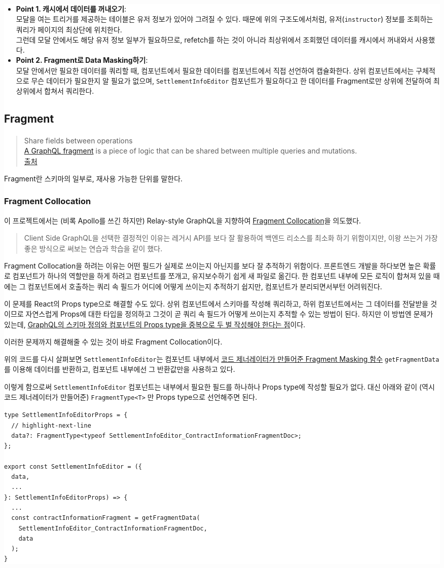 - **Point 1. 캐시에서 데이터를 꺼내오기**:  
  모달을 여는 트리거를 제공하는 테이블은 유저 정보가 있어야 그려질 수 있다. 때문에 위의 구조도에서처럼, 유저(`instructor`) 정보를 조회하는 쿼리가 페이지의 최상단에 위치한다.  
  그런데 모달 안에서도 해당 유저 정보 일부가 필요하므로, refetch를 하는 것이 아니라 최상위에서 조회했던 데이터를 캐시에서 꺼내와서 사용했다.
- **Point 2. Fragment로 Data Masking하기**:  
  모달 안에서만 필요한 데이터를 쿼리할 때, 컴포넌트에서 필요한 데이터를 컴포넌트에서 직접 선언하여 캡슐화한다. 상위 컴포넌트에서는 구체적으로 무슨 데이터가 필요한지 알 필요가 없으며, `SettlementInfoEditor` 컴포넌트가 필요하다고 한 데이터를 Fragment로만 상위에 전달하여 최상위에서 합쳐서 쿼리한다.

## Fragment

> Share fields between operations  
> [A GraphQL fragment](https://graphql.org/learn/queries/#fragments) is a piece of logic that can be shared between multiple queries and mutations.  
> [출처](https://www.apollographql.com/docs/react/data/fragments/)

Fragment란 스키마의 일부로, 재사용 가능한 단위를 말한다.

### Fragment Collocation

이 프로젝트에서는 (비록 Apollo를 쓰긴 하지만) Relay-style GraphQL을 지향하여 [Fragment Collocation](https://emewjin.github.io/relay-style-graphql/#fragment-collocation)을 의도했다.

> Client Side GraphQL을 선택한 결정적인 이유는 레거시 API를 보다 잘 활용하여 백엔드 리소스를 최소화 하기 위함이지만, 이왕 쓰는거 가장 좋은 방식으로 써보는 연습과 학습을 같이 했다.

Fragment Collocation을 하려는 이유는 어떤 필드가 실제로 쓰이는지 아닌지를 보다 잘 추적하기 위함이다. 프론트엔드 개발을 하다보면 높은 확률로 컴포넌트가 하나의 역할만을 하게 하려고 컴포넌트를 쪼개고, 유지보수하기 쉽게 새 파일로 옮긴다. 한 컴포넌트 내부에 모든 로직이 합쳐져 있을 때에는 그 컴포넌트에서 호출하는 쿼리 속 필드가 어디에 어떻게 쓰이는지 추적하기 쉽지만, 컴포넌트가 분리되면서부턴 어려워진다.

이 문제를 React의 Props type으로 해결할 수도 있다. 상위 컴포넌트에서 스키마를 작성해 쿼리하고, 하위 컴포넌트에서는 그 데이터를 전달받을 것이므로 자연스럽게 Props에 대한 타입을 정의하고 그것이 곧 쿼리 속 필드가 어떻게 쓰이는지 추적할 수 있는 방법이 된다. 하지만 이 방법엔 문제가 있는데, [GraphQL의 스키마 정의와 컴포넌트의 Props type을 중복으로 두 벌 작성해야 한다는 점](https://www.apollographql.com/blog/using-graphql-fragments-for-safer-cleaner-and-faster-code#disadvantage-2-duplicating-data-dependencies)이다.

이러한 문제까지 해결해줄 수 있는 것이 바로 Fragment Collocation이다.

위의 코드를 다시 살펴보면 `SettlementInfoEditor`는 컴포넌트 내부에서 [코드 제너레이터가 만들어준 Fragment Masking 함수](https://the-guild.dev/graphql/codegen/plugins/presets/preset-client#fragment-masking) `getFragmentData`를 이용해 데이터를 반환하고, 컴포넌트 내부에선 그 반환값만을 사용하고 있다.

이렇게 함으로써 `SettlementInfoEditor` 컴포넌트는 내부에서 필요한 필드를 하나하나 Props type에 작성할 필요가 없다. 대신 아래와 같이 (역시 코드 제너레이터가 만들어준) `FragmentType<T>` 만 Props type으로 선언해주면 된다.

```tsx
type SettlementInfoEditorProps = {
  // highlight-next-line
  data?: FragmentType<typeof SettlementInfoEditor_ContractInformationFragmentDoc>;
};

export const SettlementInfoEditor = ({
  data,
  ...
}: SettlementInfoEditorProps) => {
  ...
  const contractInformationFragment = getFragmentData(
    SettlementInfoEditor_ContractInformationFragmentDoc,
    data
  );
}
```
